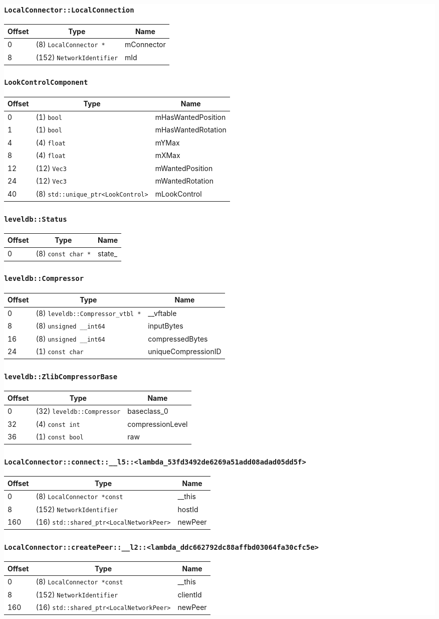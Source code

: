 
### `LocalConnector::LocalConnection`
Offset | Type | Name
-|-|-
0 | (8) `LocalConnector *` | mConnector
8 | (152) `NetworkIdentifier` | mId


### `LookControlComponent`
Offset | Type | Name
-|-|-
0 | (1) `bool` | mHasWantedPosition
1 | (1) `bool` | mHasWantedRotation
4 | (4) `float` | mYMax
8 | (4) `float` | mXMax
12 | (12) `Vec3` | mWantedPosition
24 | (12) `Vec3` | mWantedRotation
40 | (8) `std::unique_ptr<LookControl>` | mLookControl


### `leveldb::Status`
Offset | Type | Name
-|-|-
0 | (8) `const char *` | state_


### `leveldb::Compressor`
Offset | Type | Name
-|-|-
0 | (8) `leveldb::Compressor_vtbl *` | __vftable
8 | (8) `unsigned __int64` | inputBytes
16 | (8) `unsigned __int64` | compressedBytes
24 | (1) `const char` | uniqueCompressionID


### `leveldb::ZlibCompressorBase`
Offset | Type | Name
-|-|-
0 | (32) `leveldb::Compressor` | baseclass_0
32 | (4) `const int` | compressionLevel
36 | (1) `const bool` | raw


### `LocalConnector::connect::__l5::<lambda_53fd3492de6269a51add08adad05dd5f>`
Offset | Type | Name
-|-|-
0 | (8) `LocalConnector *const` | __this
8 | (152) `NetworkIdentifier` | hostId
160 | (16) `std::shared_ptr<LocalNetworkPeer>` | newPeer


### `LocalConnector::createPeer::__l2::<lambda_ddc662792dc88affbd03064fa30cfc5e>`
Offset | Type | Name
-|-|-
0 | (8) `LocalConnector *const` | __this
8 | (152) `NetworkIdentifier` | clientId
160 | (16) `std::shared_ptr<LocalNetworkPeer>` | newPeer
